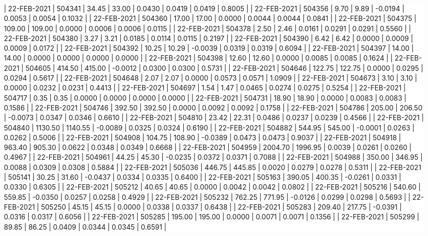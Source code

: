 | 22-FEB-2021 | 504341 | 34.45 | 33.00 | 0.0430 | 0.0419 | 0.0419 | 0.8005 |
| 22-FEB-2021 | 504356 | 9.70 | 9.89 | -0.0194 | 0.0053 | 0.0054 | 0.1032 |
| 22-FEB-2021 | 504360 | 17.00 | 17.00 | 0.0000 | 0.0044 | 0.0044 | 0.0841 |
| 22-FEB-2021 | 504375 | 109.00 | 109.00 | 0.0000 | 0.0006 | 0.0006 | 0.0115 |
| 22-FEB-2021 | 504378 | 2.50 | 2.46 | 0.0161 | 0.0291 | 0.0291 | 0.5560 |
| 22-FEB-2021 | 504380 | 3.27 | 3.21 | 0.0185 | 0.0114 | 0.0115 | 0.2197 |
| 22-FEB-2021 | 504390 | 6.42 | 6.42 | 0.0000 | 0.0009 | 0.0009 | 0.0172 |
| 22-FEB-2021 | 504392 | 10.25 | 10.29 | -0.0039 | 0.0319 | 0.0319 | 0.6094 |
| 22-FEB-2021 | 504397 | 14.00 | 14.00 | 0.0000 | 0.0000 | 0.0000 | 0.0000 |
| 22-FEB-2021 | 504398 | 12.60 | 12.60 | 0.0000 | 0.0085 | 0.0085 | 0.1624 |
| 22-FEB-2021 | 504605 | 414.50 | 415.00 | -0.0012 | 0.0300 | 0.0300 | 0.5731 |
| 22-FEB-2021 | 504646 | 122.75 | 122.75 | 0.0000 | 0.0295 | 0.0294 | 0.5617 |
| 22-FEB-2021 | 504648 | 2.07 | 2.07 | 0.0000 | 0.0573 | 0.0571 | 1.0909 |
| 22-FEB-2021 | 504673 | 3.10 | 3.10 | 0.0000 | 0.0232 | 0.0231 | 0.4413 |
| 22-FEB-2021 | 504697 | 1.54 | 1.47 | 0.0465 | 0.0274 | 0.0275 | 0.5254 |
| 22-FEB-2021 | 504717 | 0.35 | 0.35 | 0.0000 | 0.0000 | 0.0000 | 0.0000 |
| 22-FEB-2021 | 504731 | 18.90 | 18.90 | 0.0000 | 0.0083 | 0.0083 | 0.1586 |
| 22-FEB-2021 | 504746 | 392.50 | 392.50 | 0.0000 | 0.0092 | 0.0092 | 0.1758 |
| 22-FEB-2021 | 504786 | 205.00 | 206.50 | -0.0073 | 0.0347 | 0.0346 | 0.6610 |
| 22-FEB-2021 | 504810 | 23.42 | 22.31 | 0.0486 | 0.0237 | 0.0239 | 0.4566 |
| 22-FEB-2021 | 504840 | 1130.50 | 1140.55 | -0.0089 | 0.0325 | 0.0324 | 0.6190 |
| 22-FEB-2021 | 504882 | 544.95 | 545.00 | -0.0001 | 0.0263 | 0.0262 | 0.5006 |
| 22-FEB-2021 | 504908 | 104.75 | 108.90 | -0.0389 | 0.0473 | 0.0473 | 0.9037 |
| 22-FEB-2021 | 504918 | 963.40 | 905.30 | 0.0622 | 0.0348 | 0.0349 | 0.6668 |
| 22-FEB-2021 | 504959 | 2004.70 | 1996.95 | 0.0039 | 0.0261 | 0.0260 | 0.4967 |
| 22-FEB-2021 | 504961 | 44.25 | 45.30 | -0.0235 | 0.0372 | 0.0371 | 0.7088 |
| 22-FEB-2021 | 504988 | 350.00 | 346.95 | 0.0088 | 0.0309 | 0.0308 | 0.5884 |
| 22-FEB-2021 | 505036 | 446.75 | 445.85 | 0.0020 | 0.0279 | 0.0278 | 0.5311 |
| 22-FEB-2021 | 505141 | 30.25 | 31.60 | -0.0437 | 0.0334 | 0.0335 | 0.6400 |
| 22-FEB-2021 | 505163 | 390.05 | 400.35 | -0.0261 | 0.0331 | 0.0330 | 0.6305 |
| 22-FEB-2021 | 505212 | 40.65 | 40.65 | 0.0000 | 0.0042 | 0.0042 | 0.0802 |
| 22-FEB-2021 | 505216 | 540.60 | 559.85 | -0.0350 | 0.0257 | 0.0258 | 0.4929 |
| 22-FEB-2021 | 505232 | 762.25 | 771.95 | -0.0126 | 0.0299 | 0.0298 | 0.5693 |
| 22-FEB-2021 | 505250 | 45.15 | 45.15 | 0.0000 | 0.0338 | 0.0337 | 0.6438 |
| 22-FEB-2021 | 505283 | 209.40 | 217.75 | -0.0391 | 0.0316 | 0.0317 | 0.6056 |
| 22-FEB-2021 | 505285 | 195.00 | 195.00 | 0.0000 | 0.0071 | 0.0071 | 0.1356 |
| 22-FEB-2021 | 505299 | 89.85 | 86.25 | 0.0409 | 0.0344 | 0.0345 | 0.6591 |